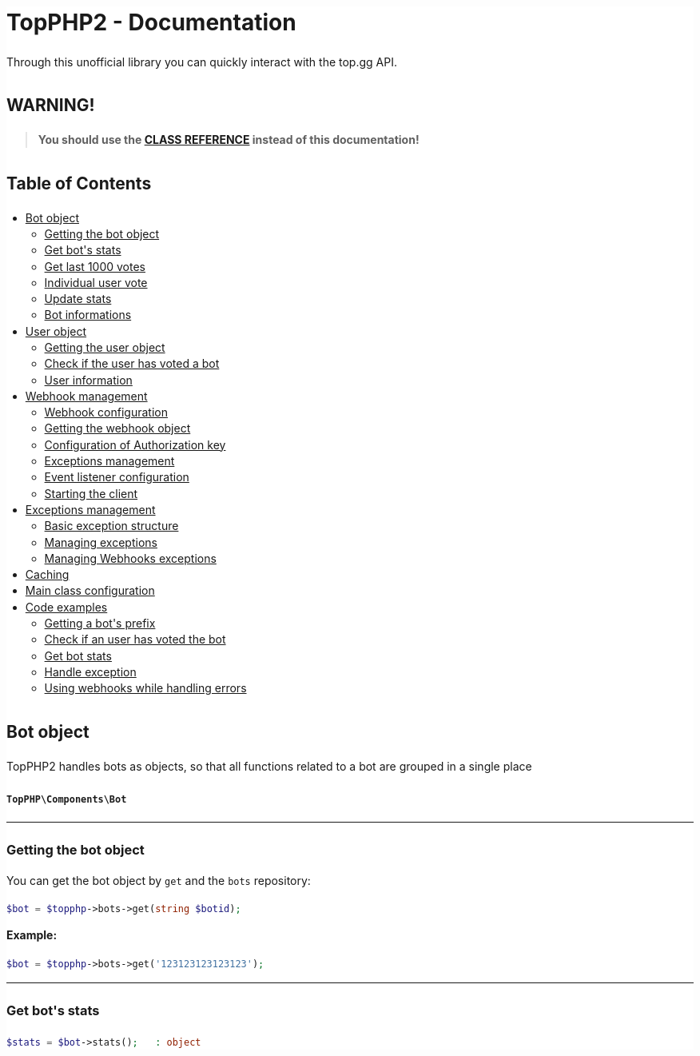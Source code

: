 # TopPHP2 - Documentation
Through this unofficial library you can quickly interact with the top.gg API. 

## WARNING!
> **You should use the [CLASS REFERENCE](https://foxworn3365.github.io/TopPHP/TopPHP) instead of this documentation!**


## Table of Contents
* [Bot object](#bot-object)
    * [Getting the bot object](#getting-the-bot-object)
    * [Get bot's stats](#get-bots-stats)
    * [Get last 1000 votes](#get-last-1000-votes)
    * [Individual user vote](#individual-user-vote)
    * [Update stats](#update-stats)
    * [Bot informations](#bot-information)
* [User object](#user-object)
    * [Getting the user object](#getting-the-user-object)
    * [Check if the user has voted a bot](#check-if-an-user-has-voted-the-bot)
    * [User information](#user-information)
* [Webhook management](#webhook-management)
    * [Webhook configuration](#webhook-configuration)
    * [Getting the webhook object](#getting-the-webhook-object)
    * [Configuration of Authorization key](#configuration-of-authorization-key)
    * [Exceptions management](#exceptions-management)
    * [Event listener configuration](#event-listener-configuration)
    * [Starting the client](#starting-the-client)
* [Exceptions management](#exceptions-management-1)
    * [Basic exception structure](#basic-exception-structure)
    * [Managing exceptions](#managing-exceptions)
    * [Managing Webhooks exceptions](#managing-webhooks-exceptions)
* [Caching](#caching)
* [Main class configuration](#main-class-configuration)
* [Code examples](#code-examples)
    * [Getting a bot's prefix](#getting-a-bots-prefix)
    * [Check if an user has voted the bot](#check-if-an-user-has-voted-the-bot)
    * [Get bot stats](#get-bot-stats)
    * [Handle exception](#handle-exception)
    * [Using webhooks while handling errors](#using-webhooks-while-handling-errors)

## Bot object
TopPHP2 handles bots as objects, so that all functions related to a bot are grouped in a single place
#### `TopPHP\Components\Bot`
---
### Getting the bot object
You can get the bot object by `get` and the `bots` repository:
```php
$bot = $topphp->bots->get(string $botid);
```
**Example:**
```php
$bot = $topphp->bots->get('123123123123123');
```
---
### Get bot's stats
```php
$stats = $bot->stats();   : object
```